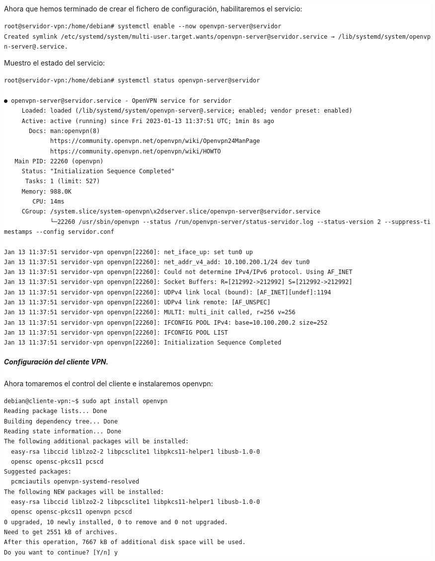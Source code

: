 Ahora que hemos terminado de crear el fichero de configuración, habilitaremos el servicio:

```txt
root@servidor-vpn:/home/debian# systemctl enable --now openvpn-server@servidor
Created symlink /etc/systemd/system/multi-user.target.wants/openvpn-server@servidor.service → /lib/systemd/system/openvpn-server@.service.
```

Muestro el estado del servicio:

```txt
root@servidor-vpn:/home/debian# systemctl status openvpn-server@servidor

● openvpn-server@servidor.service - OpenVPN service for servidor
     Loaded: loaded (/lib/systemd/system/openvpn-server@.service; enabled; vendor preset: enabled)
     Active: active (running) since Fri 2023-01-13 11:37:51 UTC; 1min 8s ago
       Docs: man:openvpn(8)
             https://community.openvpn.net/openvpn/wiki/Openvpn24ManPage
             https://community.openvpn.net/openvpn/wiki/HOWTO
   Main PID: 22260 (openvpn)
     Status: "Initialization Sequence Completed"
      Tasks: 1 (limit: 527)
     Memory: 988.0K
        CPU: 14ms
     CGroup: /system.slice/system-openvpn\x2dserver.slice/openvpn-server@servidor.service
             └─22260 /usr/sbin/openvpn --status /run/openvpn-server/status-servidor.log --status-version 2 --suppress-timestamps --config servidor.conf

Jan 13 11:37:51 servidor-vpn openvpn[22260]: net_iface_up: set tun0 up
Jan 13 11:37:51 servidor-vpn openvpn[22260]: net_addr_v4_add: 10.100.200.1/24 dev tun0
Jan 13 11:37:51 servidor-vpn openvpn[22260]: Could not determine IPv4/IPv6 protocol. Using AF_INET
Jan 13 11:37:51 servidor-vpn openvpn[22260]: Socket Buffers: R=[212992->212992] S=[212992->212992]
Jan 13 11:37:51 servidor-vpn openvpn[22260]: UDPv4 link local (bound): [AF_INET][undef]:1194
Jan 13 11:37:51 servidor-vpn openvpn[22260]: UDPv4 link remote: [AF_UNSPEC]
Jan 13 11:37:51 servidor-vpn openvpn[22260]: MULTI: multi_init called, r=256 v=256
Jan 13 11:37:51 servidor-vpn openvpn[22260]: IFCONFIG POOL IPv4: base=10.100.200.2 size=252
Jan 13 11:37:51 servidor-vpn openvpn[22260]: IFCONFIG POOL LIST
Jan 13 11:37:51 servidor-vpn openvpn[22260]: Initialization Sequence Completed

```

##### Configuración del cliente VPN.

Ahora tomaremos el control del cliente e instalaremos openvpn:

```txt
debian@cliente-vpn:~$ sudo apt install openvpn
Reading package lists... Done
Building dependency tree... Done
Reading state information... Done
The following additional packages will be installed:
  easy-rsa libccid liblzo2-2 libpcsclite1 libpkcs11-helper1 libusb-1.0-0
  opensc opensc-pkcs11 pcscd
Suggested packages:
  pcmciautils openvpn-systemd-resolved
The following NEW packages will be installed:
  easy-rsa libccid liblzo2-2 libpcsclite1 libpkcs11-helper1 libusb-1.0-0
  opensc opensc-pkcs11 openvpn pcscd
0 upgraded, 10 newly installed, 0 to remove and 0 not upgraded.
Need to get 2551 kB of archives.
After this operation, 7667 kB of additional disk space will be used.
Do you want to continue? [Y/n] y
```

